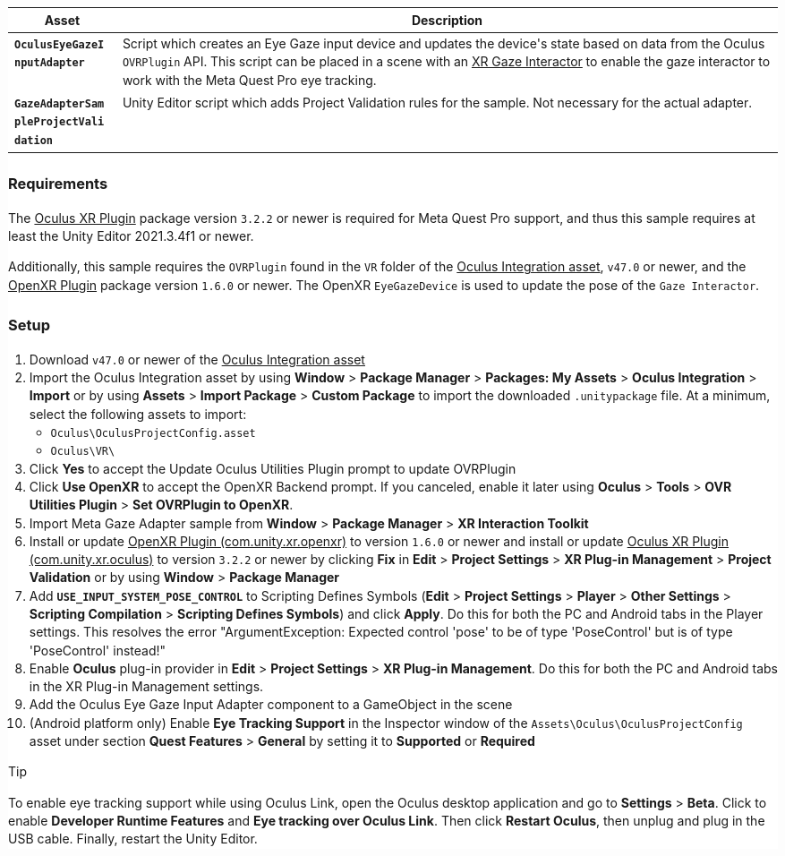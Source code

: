 |**Asset**| **Description**|
|---|---|
|**`OculusEyeGazeInputAdapter`**|Script which creates an Eye Gaze input device and updates the device's state based on data from the Oculus `OVRPlugin` API. This script can be placed in a scene with an [XR Gaze Interactor](xr-gaze-interactor.md) to enable the gaze interactor to work with the Meta Quest Pro eye tracking.|
|**`GazeAdapterSampleProjectValidation`**|Unity Editor script which adds Project Validation rules for the sample. Not necessary for the actual adapter.|

### Requirements

The [Oculus XR Plugin](https://docs.unity3d.com/Manual/com.unity.xr.oculus.html) package version `3.2.2` or newer is required for Meta Quest Pro support, and thus this sample requires at least the Unity Editor 2021.3.4f1 or newer.

Additionally, this sample requires the `OVRPlugin` found in the `VR` folder of the [Oculus Integration asset](https://developer.oculus.com/downloads/package/unity-integration/), 
`v47.0` or newer, and the [OpenXR Plugin](https://docs.unity3d.com/Packages/com.unity.xr.openxr@latest/) package version `1.6.0` or newer. The OpenXR `EyeGazeDevice` is used to update the pose of the `Gaze Interactor`.

### Setup

1. Download `v47.0` or newer of the [Oculus Integration asset](https://assetstore.unity.com/packages/tools/integration/oculus-integration-82022)
2. Import the Oculus Integration asset by using **Window** &gt; **Package Manager** &gt; **Packages: My Assets** &gt; **Oculus Integration** &gt; **Import** or by using **Assets** &gt; **Import Package** &gt; **Custom Package** to import the downloaded `.unitypackage` file. At a minimum, select the following assets to import:
    - `Oculus\OculusProjectConfig.asset`
    - `Oculus\VR\`
3. Click **Yes** to accept the Update Oculus Utilities Plugin prompt to update OVRPlugin
4. Click **Use OpenXR** to accept the OpenXR Backend prompt. If you canceled, enable it later using **Oculus** &gt; **Tools** &gt; **OVR Utilities Plugin** &gt; **Set OVRPlugin to OpenXR**.
5. Import Meta Gaze Adapter sample from **Window** &gt; **Package Manager** &gt; **XR Interaction Toolkit**
6. Install or update [OpenXR Plugin (com.unity.xr.openxr)](https://docs.unity3d.com/Manual/com.unity.xr.openxr.html) to version `1.6.0` or newer and install or update [Oculus XR Plugin (com.unity.xr.oculus)](https://docs.unity3d.com/Manual/com.unity.xr.oculus.html) to version `3.2.2` or newer by clicking **Fix** in **Edit** &gt; **Project Settings** &gt; **XR Plug-in Management** &gt; **Project Validation** or by using **Window** &gt; **Package Manager**
7. Add **`USE_INPUT_SYSTEM_POSE_CONTROL`** to Scripting Defines Symbols (**Edit** &gt; **Project Settings** &gt; **Player** &gt; **Other Settings** &gt; **Scripting Compilation** &gt; **Scripting Defines Symbols**) and click **Apply**. Do this for both the PC and Android tabs in the Player settings. This resolves the error "ArgumentException: Expected control 'pose' to be of type 'PoseControl' but is of type 'PoseControl' instead!"
8. Enable **Oculus** plug-in provider in **Edit** &gt; **Project Settings** &gt; **XR Plug-in Management**. Do this for both the PC and Android tabs in the XR Plug-in Management settings.
9. Add the Oculus Eye Gaze Input Adapter component to a GameObject in the scene
10. (Android platform only) Enable **Eye Tracking Support** in the Inspector window of the `Assets\Oculus\OculusProjectConfig` asset under section **Quest Features** &gt; **General** by setting it to **Supported** or **Required**

> [!TIP]
> To enable eye tracking support while using Oculus Link, open the Oculus desktop application and go to **Settings** &gt; **Beta**. Click to enable **Developer Runtime Features** and **Eye tracking over Oculus Link**. Then click **Restart Oculus**, then unplug and plug in the USB cable. Finally, restart the Unity Editor.
